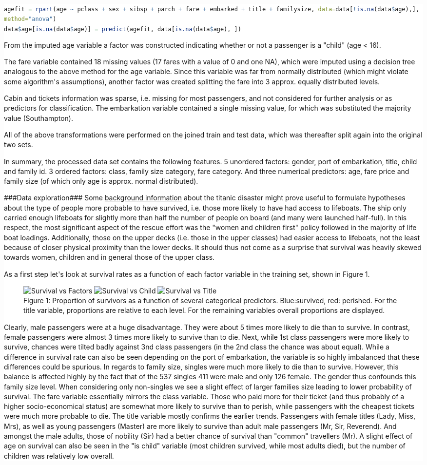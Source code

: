```r
agefit = rpart(age ~ pclass + sex + sibsp + parch + fare + embarked + title + familysize, data=data[!is.na(data$age),], method="anova")
data$age[is.na(data$age)] = predict(agefit, data[is.na(data$age), ])
```

From the imputed age variable a factor was constructed indicating whether or not a passenger is a "child" (age < 16).

The fare variable contained 18 missing values (17 fares with a value of 0 and one NA), which were imputed using a decision tree analogous to the above method for the age variable. Since this variable was far from normally distributed (which might violate some algorithm's assumptions), another factor was created splitting the fare into 3 approx. equally distributed levels.

Cabin and tickets information was sparse, i.e. missing for most passengers, and not considered for further analysis or as predictors for classification. The embarkation variable contained a single missing value, for which was substituted the majority value (Southampton).

All of the above transformations were performed on the joined train and test data, which was thereafter split again into the original two sets.

In summary, the processed data set contains the following features. 5 unordered factors: gender, port of embarkation, title, child and family id. 3 ordered factors: class, family size category, fare category. And three numerical predictors: age, fare price and family size (of which only age is approx. normal distributed).

###Data exploration###
Some <a href="http://en.wikipedia.org/wiki/RMS_Titanic">background information</a> about the titanic disaster might prove useful to formulate hypotheses about the type of people more probable to have survived, i.e. those more likely to have had access to lifeboats. The ship only carried enough lifeboats for slightly more than half the number of people on board (and many were launched half-full). In this respect, the most significant aspect of the rescue effort was the "women and children first" policy followed in the majority of life boat loadings. Additionally, those on the upper decks (i.e. those in the upper classes) had easier access to lifeboats, not the least because of closer physical proximity than the lower decks. It should thus not come as a surprise that survival was heavily skewed towards women, children and in general those of the upper class.

As a first step let's look at survival rates as a function of each factor variable in the training set, shown in Figure 1.
<figure >
<img src="/images/titanic/facBars.png" alt="Survival vs Factors" />
<img src="/images/titanic/isChildBars.png" alt="Survival vs Child"/>
<img src="/images/titanic/titleBars.png" alt="Survival vs Title"/>
<figcaption  class="capCenter">Figure 1: Proportion of survivors as a function of several categorical predictors. Blue:survived, red: perished. For the title variable, proportions are relative to each level. For the remaining variables overall proportions are displayed. </figcaption>
</figure>

Clearly, male passengers were at a huge disadvantage. They were about 5 times more likely to die than to survive. In contrast, female passengers were almost 3 times more likely to survive than to die. Next, while 1st class passengers were more likely to survive, chances were tilted badly against 3nd class passengers (in the 2nd class the chance was about equal). While a difference in survival rate can also be seen depending on the port of embarkation, the variable is so highly imbalanced that these differences could be spurious. In regards to family size, singles were much more likely to die than to survive. However, this balance is affected highly by the fact that of the 537 singles 411 were male and only 126 female. The gender thus confounds this family size level. When considering only non-singles we see a slight effect of larger families size leading to lower probability of survival. The fare variable essentially mirrors the class variable. Those who paid more for their ticket (and thus probably of a higher socio-economical status) are somewhat more likely to survive than to perish, while passengers with the cheapest tickets were much more probable to die. The title variable mostly confirms the earlier trends. Passengers with female titles (Lady, Miss, Mrs), as well as young passengers (Master) are more likely to survive than adult male passengers (Mr, Sir, Reverend). And amongst the male adults, those of nobility (Sir) had a better chance of survival than "common" travellers (Mr). A slight effect of age on survival can also be seen in the "is child" variable (most children survived, while most adults died), but the number of children was relatively low overall. 
